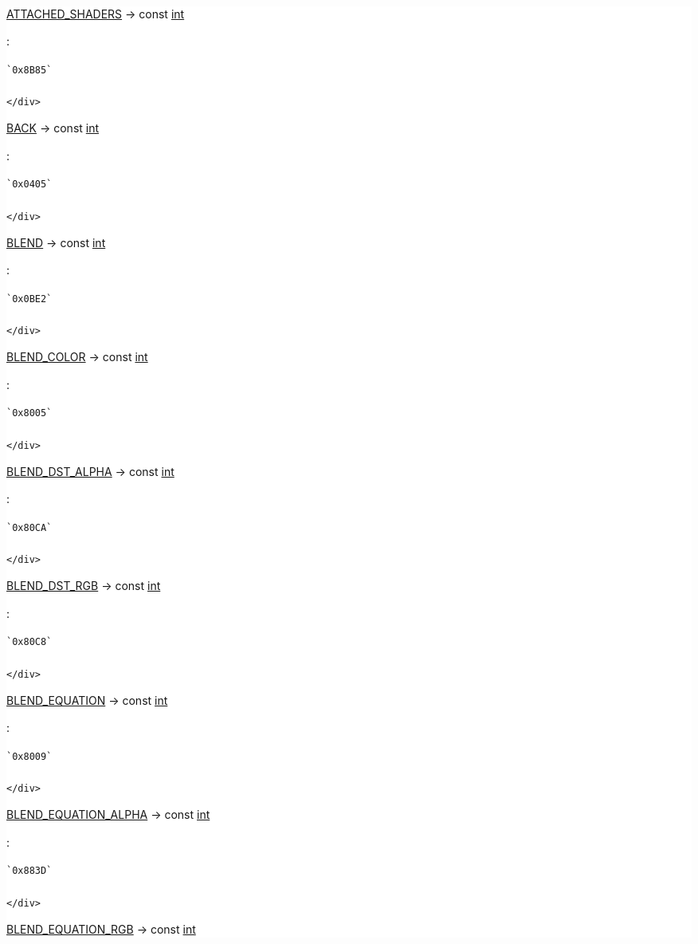 [ATTACHED\_SHADERS](webgl/attached_shaders-constant) → const [int](../dart-core/int-class)

:   <div>

    `0x8B85`

    </div>

[BACK](webgl/back-constant) → const [int](../dart-core/int-class)

:   <div>

    `0x0405`

    </div>

[BLEND](webgl/blend-constant) → const [int](../dart-core/int-class)

:   <div>

    `0x0BE2`

    </div>

[BLEND\_COLOR](webgl/blend_color-constant) → const [int](../dart-core/int-class)

:   <div>

    `0x8005`

    </div>

[BLEND\_DST\_ALPHA](webgl/blend_dst_alpha-constant) → const [int](../dart-core/int-class)

:   <div>

    `0x80CA`

    </div>

[BLEND\_DST\_RGB](webgl/blend_dst_rgb-constant) → const [int](../dart-core/int-class)

:   <div>

    `0x80C8`

    </div>

[BLEND\_EQUATION](webgl/blend_equation-constant) → const [int](../dart-core/int-class)

:   <div>

    `0x8009`

    </div>

[BLEND\_EQUATION\_ALPHA](webgl/blend_equation_alpha-constant) → const [int](../dart-core/int-class)

:   <div>

    `0x883D`

    </div>

[BLEND\_EQUATION\_RGB](webgl/blend_equation_rgb-constant) → const [int](../dart-core/int-class)
